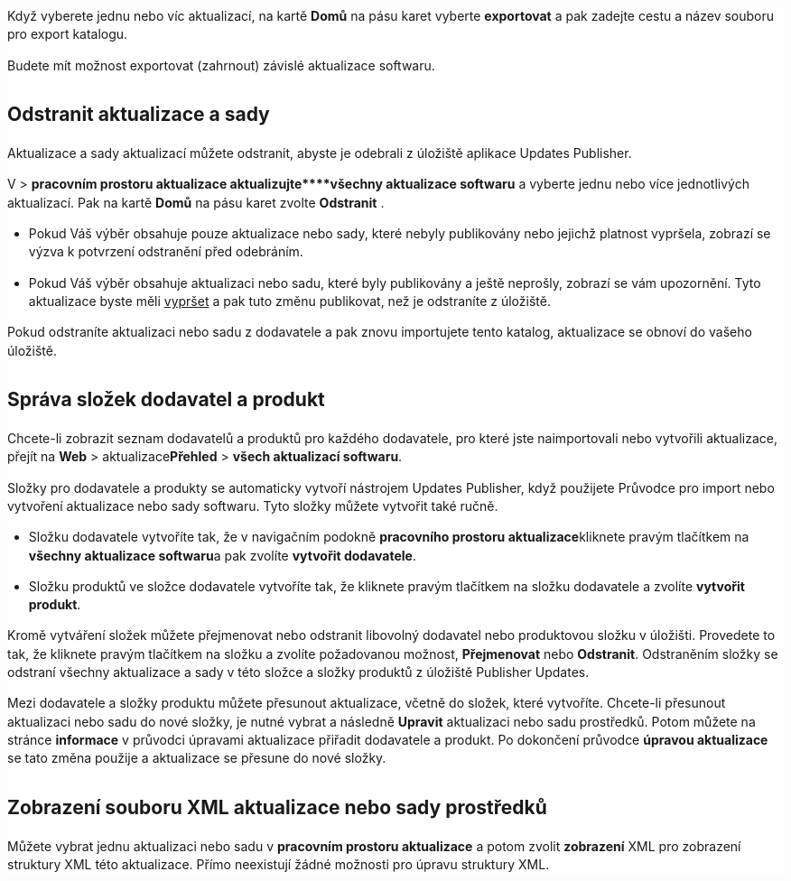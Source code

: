 Když vyberete jednu nebo víc aktualizací, na kartě **Domů** na pásu karet vyberte **exportovat** a pak zadejte cestu a název souboru pro export katalogu.

Budete mít možnost exportovat (zahrnout) závislé aktualizace softwaru.

## <a name="delete-updates-and-bundles"></a>Odstranit aktualizace a sady
Aktualizace a sady aktualizací můžete odstranit, abyste je odebrali z úložiště aplikace Updates Publisher.

V >  **pracovním prostoru aktualizace aktualizujte****všechny aktualizace softwaru** a vyberte jednu nebo více jednotlivých aktualizací. Pak na kartě **Domů** na pásu karet zvolte **Odstranit** .

-   Pokud Váš výběr obsahuje pouze aktualizace nebo sady, které nebyly publikovány nebo jejichž platnost vypršela, zobrazí se výzva k potvrzení odstranění před odebráním.

-   Pokud Váš výběr obsahuje aktualizaci nebo sadu, které byly publikovány a ještě neprošly, zobrazí se vám upozornění. Tyto aktualizace byste měli [vypršet](updates-publisher-publications.md#expire-or-reactivate-updates-and-bundles) a pak tuto změnu publikovat, než je odstraníte z úložiště.  

Pokud odstraníte aktualizaci nebo sadu z dodavatele a pak znovu importujete tento katalog, aktualizace se obnoví do vašeho úložiště.

## <a name="manage-vendor-and-product-folders"></a>Správa složek dodavatel a produkt
Chcete-li zobrazit seznam dodavatelů a produktů pro každého dodavatele, pro které jste naimportovali nebo vytvořili aktualizace, přejít na **Web** > aktualizace**Přehled** > **všech aktualizací softwaru**.

Složky pro dodavatele a produkty se automaticky vytvoří nástrojem Updates Publisher, když použijete Průvodce pro import nebo vytvoření aktualizace nebo sady softwaru. Tyto složky můžete vytvořit také ručně.

-   Složku dodavatele vytvoříte tak, že v navigačním podokně **pracovního prostoru aktualizace**kliknete pravým tlačítkem na **všechny aktualizace softwaru**a pak zvolíte **vytvořit dodavatele**.

-   Složku produktů ve složce dodavatele vytvoříte tak, že kliknete pravým tlačítkem na složku dodavatele a zvolíte **vytvořit produkt**.

Kromě vytváření složek můžete přejmenovat nebo odstranit libovolný dodavatel nebo produktovou složku v úložišti. Provedete to tak, že kliknete pravým tlačítkem na složku a zvolíte požadovanou možnost, **Přejmenovat** nebo **Odstranit**. Odstraněním složky se odstraní všechny aktualizace a sady v této složce a složky produktů z úložiště Publisher Updates.

Mezi dodavatele a složky produktu můžete přesunout aktualizace, včetně do složek, které vytvoříte. Chcete-li přesunout aktualizaci nebo sadu do nové složky, je nutné vybrat a následně **Upravit** aktualizaci nebo sadu prostředků. Potom můžete na stránce **informace** v průvodci úpravami aktualizace přiřadit dodavatele a produkt. Po dokončení průvodce **úpravou aktualizace** se tato změna použije a aktualizace se přesune do nové složky.

## <a name="view-the-xml-of-an-update-or-bundle"></a>Zobrazení souboru XML aktualizace nebo sady prostředků
Můžete vybrat jednu aktualizaci nebo sadu v **pracovním prostoru aktualizace** a potom zvolit **zobrazení** XML pro zobrazení struktury XML této aktualizace. Přímo neexistují žádné možnosti pro úpravu struktury XML.
